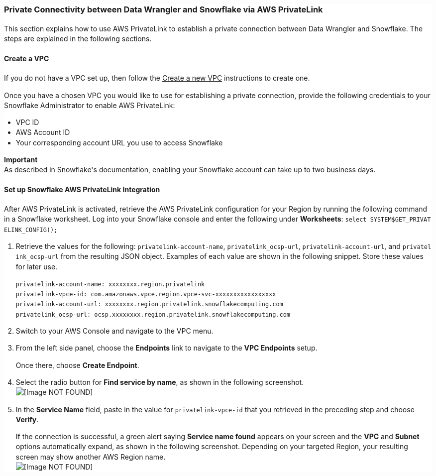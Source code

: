 ### Private Connectivity between Data Wrangler and Snowflake via AWS PrivateLink<a name="data-wrangler-security-snowflake-vpc"></a>

This section explains how to use AWS PrivateLink to establish a private connection between Data Wrangler and Snowflake\. The steps are explained in the following sections\. 

#### Create a VPC<a name="data-wrangler-snowflake-snowflake-vpc-setup"></a>

If you do not have a VPC set up, then follow the [Create a new VPC](https://docs.aws.amazon.com/directoryservice/latest/admin-guide/gsg_create_vpc.html#create_vpc) instructions to create one\.

Once you have a chosen VPC you would like to use for establishing a private connection, provide the following credentials to your Snowflake Administrator to enable AWS PrivateLink:
+ VPC ID
+ AWS Account ID
+ Your corresponding account URL you use to access Snowflake

**Important**  
As described in Snowflake's documentation, enabling your Snowflake account can take up to two business days\. 

#### Set up Snowflake AWS PrivateLink Integration<a name="data-wrangler-snowflake-snowflake-vpc-privatelink-setup"></a>

After AWS PrivateLink is activated, retrieve the AWS PrivateLink configuration for your Region by running the following command in a Snowflake worksheet\. Log into your Snowflake console and enter the following under **Worksheets**: `select SYSTEM$GET_PRIVATELINK_CONFIG();` 

1. Retrieve the values for the following: `privatelink-account-name`, `privatelink_ocsp-url`, `privatelink-account-url`, and `privatelink_ocsp-url` from the resulting JSON object\. Examples of each value are shown in the following snippet\. Store these values for later use\.

   ```
   privatelink-account-name: xxxxxxxx.region.privatelink
   privatelink-vpce-id: com.amazonaws.vpce.region.vpce-svc-xxxxxxxxxxxxxxxxx
   privatelink-account-url: xxxxxxxx.region.privatelink.snowflakecomputing.com
   privatelink_ocsp-url: ocsp.xxxxxxxx.region.privatelink.snowflakecomputing.com
   ```

1. Switch to your AWS Console and navigate to the VPC menu\.

1. From the left side panel, choose the **Endpoints** link to navigate to the **VPC Endpoints** setup\.

   Once there, choose **Create Endpoint**\. 

1. Select the radio button for **Find service by name**, as shown in the following screenshot\.   
![\[Image NOT FOUND\]](http://docs.aws.amazon.com/sagemaker/latest/dg/images/studio/mohave/snowflake-radio.png)

1. In the **Service Name** field, paste in the value for `privatelink-vpce-id` that you retrieved in the preceding step and choose **Verify**\. 

   If the connection is successful, a green alert saying **Service name found** appears on your screen and the **VPC** and **Subnet** options automatically expand, as shown in the following screenshot\. Depending on your targeted Region, your resulting screen may show another AWS Region name\.   
![\[Image NOT FOUND\]](http://docs.aws.amazon.com/sagemaker/latest/dg/images/studio/mohave/snowflake-service-name-found.png)
